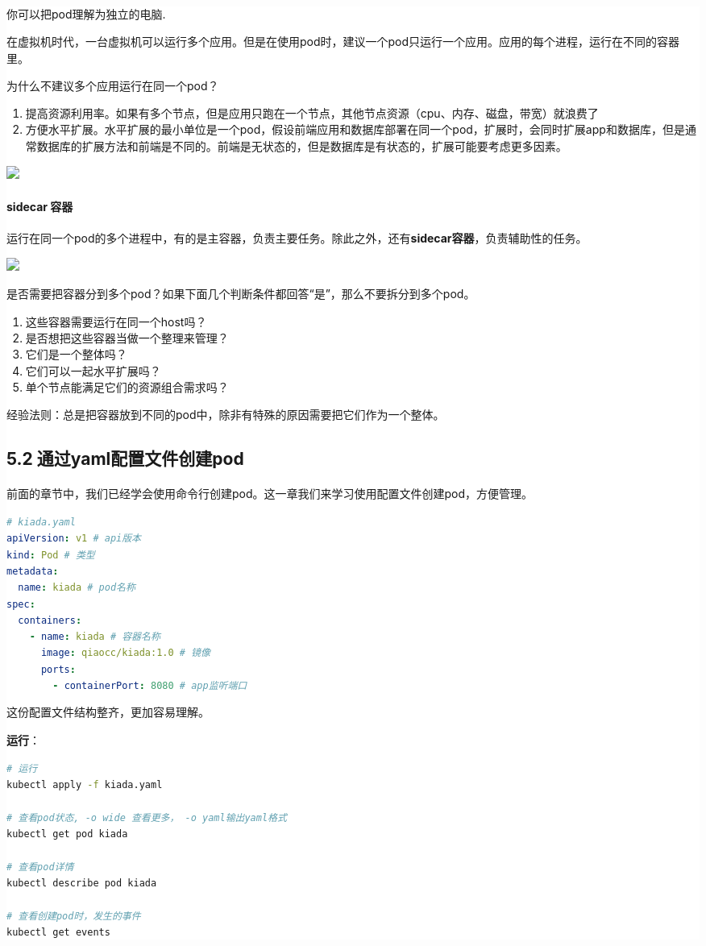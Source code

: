 你可以把pod理解为独立的电脑.

在虚拟机时代，一台虚拟机可以运行多个应用。但是在使用pod时，建议一个pod只运行一个应用。应用的每个进程，运行在不同的容器里。

为什么不建议多个应用运行在同一个pod？

1. 提高资源利用率。如果有多个节点，但是应用只跑在一个节点，其他节点资源（cpu、内存、磁盘，带宽）就浪费了
2. 方便水平扩展。水平扩展的最小单位是一个pod，假设前端应用和数据库部署在同一个pod，扩展时，会同时扩展app和数据库，但是通常数据库的扩展方法和前端是不同的。前端是无状态的，但是数据库是有状态的，扩展可能要考虑更多因素。

![](https://cdn.jsdelivr.net/gh/qiaocci/img-repo@master/20210208150506.png)

#### sidecar 容器

运行在同一个pod的多个进程中，有的是主容器，负责主要任务。除此之外，还有**sidecar容器**，负责辅助性的任务。

![](https://cdn.jsdelivr.net/gh/qiaocci/img-repo@master/20210208150507.png)



是否需要把容器分到多个pod？如果下面几个判断条件都回答“是”，那么不要拆分到多个pod。

1. 这些容器需要运行在同一个host吗？
2. 是否想把这些容器当做一个整理来管理？
3. 它们是一个整体吗？
4. 它们可以一起水平扩展吗？
5. 单个节点能满足它们的资源组合需求吗？

经验法则：总是把容器放到不同的pod中，除非有特殊的原因需要把它们作为一个整体。



## 5.2 通过yaml配置文件创建pod

前面的章节中，我们已经学会使用命令行创建pod。这一章我们来学习使用配置文件创建pod，方便管理。

```yaml
# kiada.yaml
apiVersion: v1 # api版本
kind: Pod # 类型
metadata:
  name: kiada # pod名称
spec:
  containers:
    - name: kiada # 容器名称
      image: qiaocc/kiada:1.0 # 镜像
      ports:
        - containerPort: 8080 # app监听端口
```

这份配置文件结构整齐，更加容易理解。

**运行**：

```bash
# 运行
kubectl apply -f kiada.yaml

# 查看pod状态, -o wide 查看更多， -o yaml输出yaml格式
kubectl get pod kiada

# 查看pod详情
kubectl describe pod kiada

# 查看创建pod时，发生的事件
kubectl get events
```
